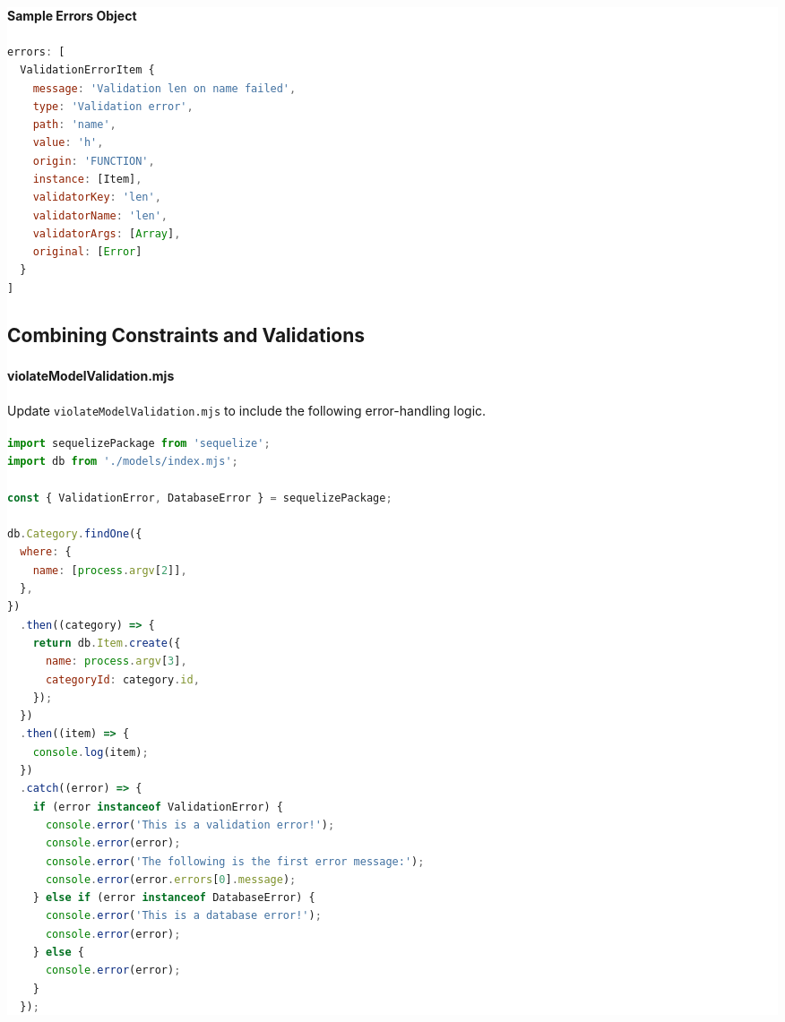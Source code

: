 #### Sample Errors Object

```javascript
errors: [
  ValidationErrorItem {
    message: 'Validation len on name failed',
    type: 'Validation error',
    path: 'name',
    value: 'h',
    origin: 'FUNCTION',
    instance: [Item],
    validatorKey: 'len',
    validatorName: 'len',
    validatorArgs: [Array],
    original: [Error]
  }
]
```

## Combining Constraints and Validations

#### violateModelValidation.mjs

Update `violateModelValidation.mjs` to include the following error-handling logic.

```javascript
import sequelizePackage from 'sequelize';
import db from './models/index.mjs';

const { ValidationError, DatabaseError } = sequelizePackage;

db.Category.findOne({
  where: {
    name: [process.argv[2]],
  },
})
  .then((category) => {
    return db.Item.create({
      name: process.argv[3],
      categoryId: category.id,
    });
  })
  .then((item) => {
    console.log(item);
  })
  .catch((error) => {
    if (error instanceof ValidationError) {
      console.error('This is a validation error!');
      console.error(error);
      console.error('The following is the first error message:');
      console.error(error.errors[0].message);
    } else if (error instanceof DatabaseError) {
      console.error('This is a database error!');
      console.error(error);
    } else {
      console.error(error);
    }
  });
```

